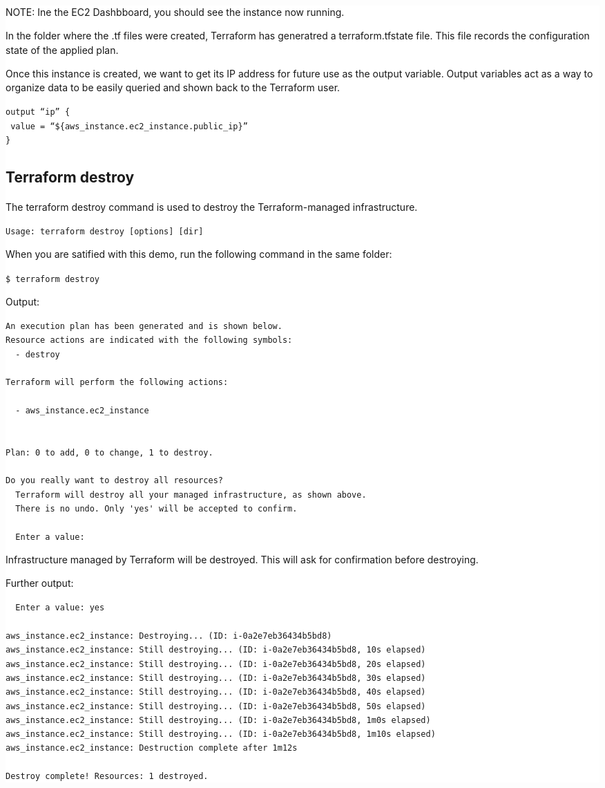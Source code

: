 NOTE: Ine the EC2 Dashbboard, you should see the instance now running.

In the folder where the .tf files were created, Terraform has generatred a terraform.tfstate file. This file records the configuration state of the applied plan. 

Once this instance is created, we want to get its IP address for future use as the output variable. Output variables act as a way to organize data to be easily queried and shown back to the Terraform user.

    output “ip” {
     value = “${aws_instance.ec2_instance.public_ip}”
    }

## Terraform destroy

The terraform destroy command is used to destroy the Terraform-managed infrastructure.

    Usage: terraform destroy [options] [dir]

When you are satified with this demo, run the following command in the same folder:

    $ terraform destroy

Output:

```
An execution plan has been generated and is shown below.
Resource actions are indicated with the following symbols:
  - destroy

Terraform will perform the following actions:

  - aws_instance.ec2_instance


Plan: 0 to add, 0 to change, 1 to destroy.

Do you really want to destroy all resources?
  Terraform will destroy all your managed infrastructure, as shown above.
  There is no undo. Only 'yes' will be accepted to confirm.

  Enter a value: 

```

Infrastructure managed by Terraform will be destroyed. This will ask for confirmation before destroying.

Further output:

```
  Enter a value: yes

aws_instance.ec2_instance: Destroying... (ID: i-0a2e7eb36434b5bd8)
aws_instance.ec2_instance: Still destroying... (ID: i-0a2e7eb36434b5bd8, 10s elapsed)
aws_instance.ec2_instance: Still destroying... (ID: i-0a2e7eb36434b5bd8, 20s elapsed)
aws_instance.ec2_instance: Still destroying... (ID: i-0a2e7eb36434b5bd8, 30s elapsed)
aws_instance.ec2_instance: Still destroying... (ID: i-0a2e7eb36434b5bd8, 40s elapsed)
aws_instance.ec2_instance: Still destroying... (ID: i-0a2e7eb36434b5bd8, 50s elapsed)
aws_instance.ec2_instance: Still destroying... (ID: i-0a2e7eb36434b5bd8, 1m0s elapsed)
aws_instance.ec2_instance: Still destroying... (ID: i-0a2e7eb36434b5bd8, 1m10s elapsed)
aws_instance.ec2_instance: Destruction complete after 1m12s

Destroy complete! Resources: 1 destroyed.
```
